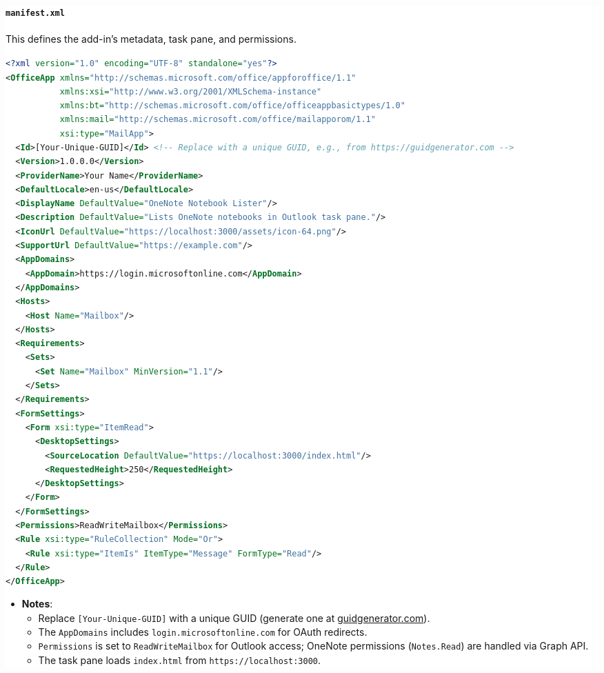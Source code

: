 #### `manifest.xml`
This defines the add-in’s metadata, task pane, and permissions.

```xml
<?xml version="1.0" encoding="UTF-8" standalone="yes"?>
<OfficeApp xmlns="http://schemas.microsoft.com/office/appforoffice/1.1"
           xmlns:xsi="http://www.w3.org/2001/XMLSchema-instance"
           xmlns:bt="http://schemas.microsoft.com/office/officeappbasictypes/1.0"
           xmlns:mail="http://schemas.microsoft.com/office/mailapporom/1.1"
           xsi:type="MailApp">
  <Id>[Your-Unique-GUID]</Id> <!-- Replace with a unique GUID, e.g., from https://guidgenerator.com -->
  <Version>1.0.0.0</Version>
  <ProviderName>Your Name</ProviderName>
  <DefaultLocale>en-us</DefaultLocale>
  <DisplayName DefaultValue="OneNote Notebook Lister"/>
  <Description DefaultValue="Lists OneNote notebooks in Outlook task pane."/>
  <IconUrl DefaultValue="https://localhost:3000/assets/icon-64.png"/>
  <SupportUrl DefaultValue="https://example.com"/>
  <AppDomains>
    <AppDomain>https://login.microsoftonline.com</AppDomain>
  </AppDomains>
  <Hosts>
    <Host Name="Mailbox"/>
  </Hosts>
  <Requirements>
    <Sets>
      <Set Name="Mailbox" MinVersion="1.1"/>
    </Sets>
  </Requirements>
  <FormSettings>
    <Form xsi:type="ItemRead">
      <DesktopSettings>
        <SourceLocation DefaultValue="https://localhost:3000/index.html"/>
        <RequestedHeight>250</RequestedHeight>
      </DesktopSettings>
    </Form>
  </FormSettings>
  <Permissions>ReadWriteMailbox</Permissions>
  <Rule xsi:type="RuleCollection" Mode="Or">
    <Rule xsi:type="ItemIs" ItemType="Message" FormType="Read"/>
  </Rule>
</OfficeApp>
```

- **Notes**:
  - Replace `[Your-Unique-GUID]` with a unique GUID (generate one at [guidgenerator.com](https://guidgenerator.com)).
  - The `AppDomains` includes `login.microsoftonline.com` for OAuth redirects.
  - `Permissions` is set to `ReadWriteMailbox` for Outlook access; OneNote permissions (`Notes.Read`) are handled via Graph API.
  - The task pane loads `index.html` from `https://localhost:3000`.
